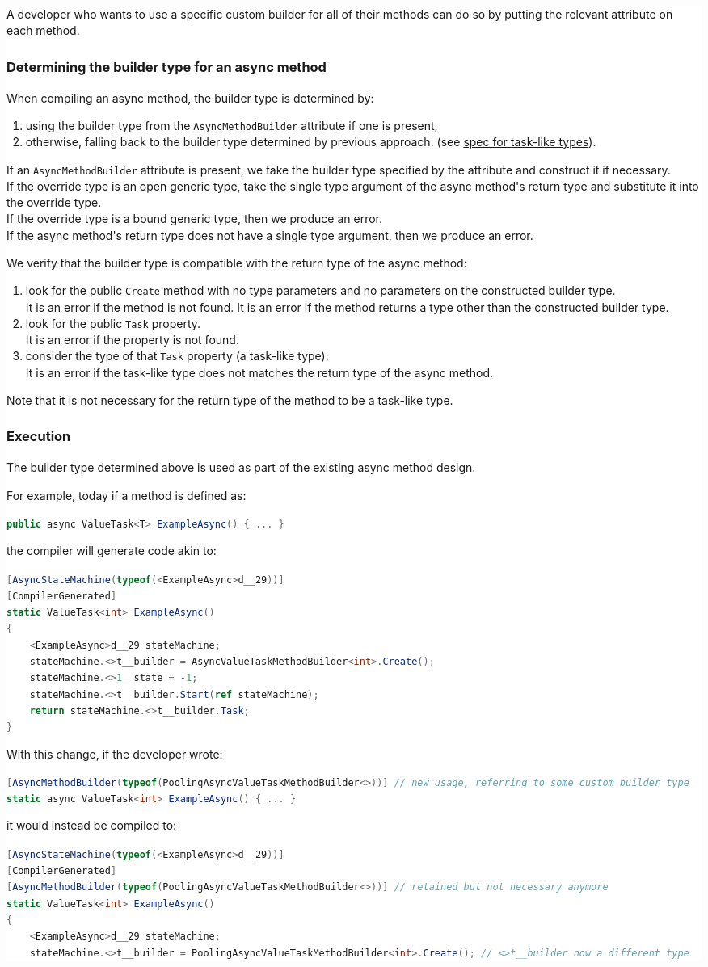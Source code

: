 A developer who wants to use a specific custom builder for all of their methods can do so by putting the relevant attribute on each method.  

### Determining the builder type for an async method

When compiling an async method, the builder type is determined by:
1. using the builder type from the `AsyncMethodBuilder` attribute if one is present,
2. otherwise, falling back to the builder type determined by previous approach. (see [spec for task-like types](https://github.com/dotnet/csharplang/blob/master/proposals/csharp-7.0/task-types.md)).  

If an `AsyncMethodBuilder` attribute is present, we take the builder type specified by the attribute and construct it if necessary.  
  If the override type is an open generic type, take the single type argument of the async method's return type and substitute it into the override type.  
  If the override type is a bound generic type, then we produce an error.  
  If the async method's return type does not have a single type argument, then we produce an error.  

We verify that the builder type is compatible with the return type of the async method:
1. look for the public `Create` method with no type parameters and no parameters on the constructed builder type.  
  It is an error if the method is not found.
  It is an error if the method returns a type other than the constructed builder type.  
2. look for the public `Task` property.  
  It is an error if the property is not found.
3. consider the type of that `Task` property (a task-like type):  
  It is an error if the task-like type does not matches the return type of the async method.

Note that it is not necessary for the return type of the method to be a task-like type.

### Execution 

The builder type determined above is used as part of the existing async method design.

For example, today if a method is defined as:
```C#
public async ValueTask<T> ExampleAsync() { ... }
```
the compiler will generate code akin to:
```C#
[AsyncStateMachine(typeof(<ExampleAsync>d__29))]
[CompilerGenerated]
static ValueTask<int> ExampleAsync()
{
    <ExampleAsync>d__29 stateMachine;
    stateMachine.<>t__builder = AsyncValueTaskMethodBuilder<int>.Create();
    stateMachine.<>1__state = -1;
    stateMachine.<>t__builder.Start(ref stateMachine);
    return stateMachine.<>t__builder.Task;
}
```

With this change, if the developer wrote:
```C#
[AsyncMethodBuilder(typeof(PoolingAsyncValueTaskMethodBuilder<>))] // new usage, referring to some custom builder type
static async ValueTask<int> ExampleAsync() { ... }
```
it would instead be compiled to:
```C#
[AsyncStateMachine(typeof(<ExampleAsync>d__29))]
[CompilerGenerated]
[AsyncMethodBuilder(typeof(PoolingAsyncValueTaskMethodBuilder<>))] // retained but not necessary anymore
static ValueTask<int> ExampleAsync()
{
    <ExampleAsync>d__29 stateMachine;
    stateMachine.<>t__builder = PoolingAsyncValueTaskMethodBuilder<int>.Create(); // <>t__builder now a different type
```

[summary]: #summary
[motivation]: #motivation
[design]: #detailed-design
[drawbacks]: #drawbacks
[alternatives]: #alternatives
[unresolved]: #unresolved-questions
